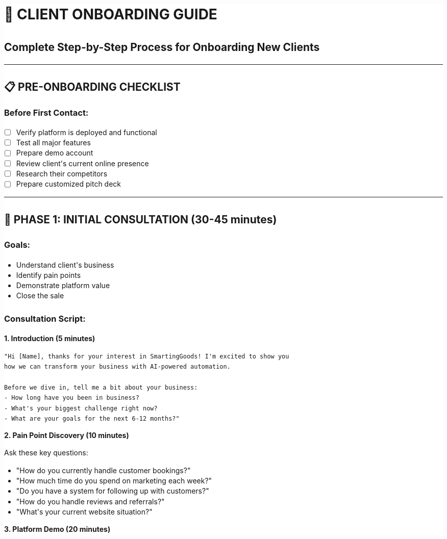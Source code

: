 # 🎯 CLIENT ONBOARDING GUIDE

## Complete Step-by-Step Process for Onboarding New Clients

---

## 📋 **PRE-ONBOARDING CHECKLIST**

### **Before First Contact:**
- [ ] Verify platform is deployed and functional
- [ ] Test all major features
- [ ] Prepare demo account
- [ ] Review client's current online presence
- [ ] Research their competitors
- [ ] Prepare customized pitch deck

---

## 🤝 **PHASE 1: INITIAL CONSULTATION (30-45 minutes)**

### **Goals:**
- Understand client's business
- Identify pain points
- Demonstrate platform value
- Close the sale

### **Consultation Script:**

**1. Introduction (5 minutes)**
```
"Hi [Name], thanks for your interest in SmartingGoods! I'm excited to show you 
how we can transform your business with AI-powered automation. 

Before we dive in, tell me a bit about your business:
- How long have you been in business?
- What's your biggest challenge right now?
- What are your goals for the next 6-12 months?"
```

**2. Pain Point Discovery (10 minutes)**

Ask these key questions:
- "How do you currently handle customer bookings?"
- "How much time do you spend on marketing each week?"
- "Do you have a system for following up with customers?"
- "How do you handle reviews and referrals?"
- "What's your current website situation?"

**3. Platform Demo (20 minutes)**
